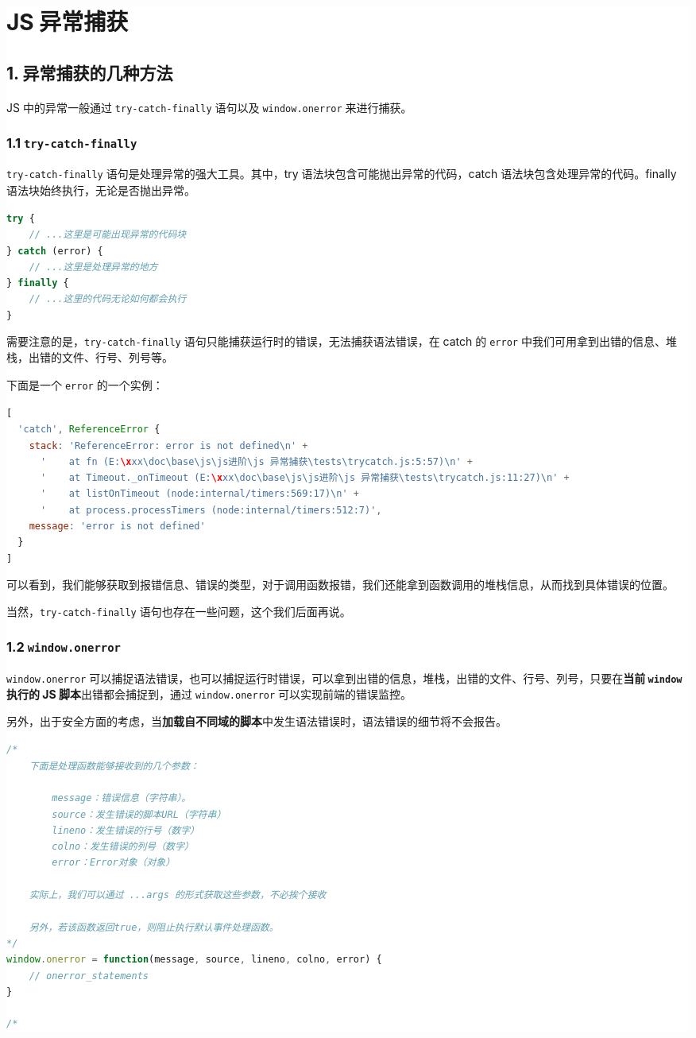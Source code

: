 # JS 异常捕获

## 1. 异常捕获的几种方法

JS 中的异常一般通过 `try-catch-finally` 语句以及 `window.onerror` 来进行捕获。

### 1.1 `try-catch-finally`

`try-catch-finally` 语句是处理异常的强大工具。其中，try 语法块包含可能抛出异常的代码，catch 语法块包含处理异常的代码。finally 语法块始终执行，无论是否抛出异常。

```js
try {
    // ...这里是可能出现异常的代码块
} catch (error) {
    // ...这里是处理异常的地方
} finally {
    // ...这里的代码无论如何都会执行
}
```

需要注意的是，`try-catch-finally` 语句只能捕获运行时的错误，无法捕获语法错误，在 catch 的 `error` 中我们可用拿到出错的信息、堆栈，出错的文件、行号、列号等。

下面是一个 `error` 的一个实例：

```js
[
  'catch', ReferenceError {
    stack: 'ReferenceError: error is not defined\n' +
      '    at fn (E:\xxx\doc\base\js\js进阶\js 异常捕获\tests\trycatch.js:5:57)\n' +
      '    at Timeout._onTimeout (E:\xxx\doc\base\js\js进阶\js 异常捕获\tests\trycatch.js:11:27)\n' +
      '    at listOnTimeout (node:internal/timers:569:17)\n' +
      '    at process.processTimers (node:internal/timers:512:7)',
    message: 'error is not defined'
  }
]
```

可以看到，我们能够获取到报错信息、错误的类型，对于调用函数报错，我们还能拿到函数调用的堆栈信息，从而找到具体错误的位置。

当然，`try-catch-finally` 语句也存在一些问题，这个我们后面再说。

### 1.2 `window.onerror`

`window.onerror` 可以捕捉语法错误，也可以捕捉运行时错误，可以拿到出错的信息，堆栈，出错的文件、行号、列号，只要在**当前 `window` 执行的 JS 脚本**出错都会捕捉到，通过 `window.onerror` 可以实现前端的错误监控。

另外，出于安全方面的考虑，当**加载自不同域的脚本**中发生语法错误时，语法错误的细节将不会报告。

```js
/*
    下面是处理函数能够接收到的几个参数：

        message：错误信息（字符串）。
        source：发生错误的脚本URL（字符串）
        lineno：发生错误的行号（数字）
        colno：发生错误的列号（数字）
        error：Error对象（对象）
    
    实际上，我们可以通过 ...args 的形式获取这些参数，不必挨个接收

    另外，若该函数返回true，则阻止执行默认事件处理函数。
*/
window.onerror = function(message, source, lineno, colno, error) { 
    // onerror_statements
}

/*
```
